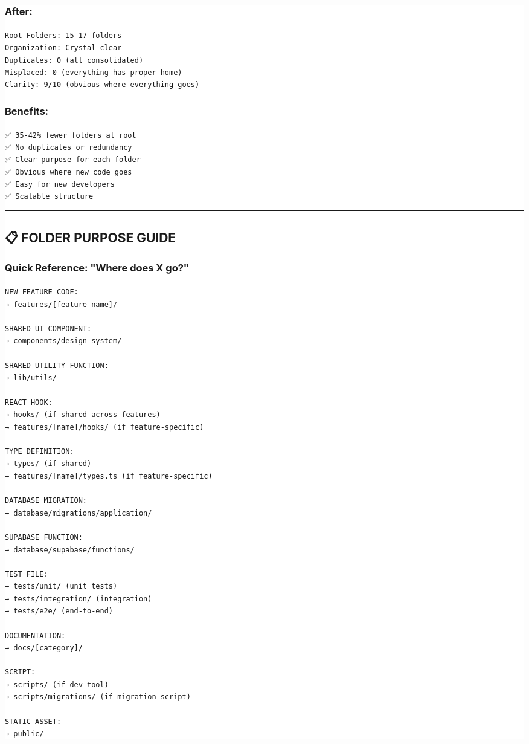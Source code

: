 ### **After:**
```
Root Folders: 15-17 folders
Organization: Crystal clear
Duplicates: 0 (all consolidated)
Misplaced: 0 (everything has proper home)
Clarity: 9/10 (obvious where everything goes)
```

### **Benefits:**
```
✅ 35-42% fewer folders at root
✅ No duplicates or redundancy
✅ Clear purpose for each folder
✅ Obvious where new code goes
✅ Easy for new developers
✅ Scalable structure
```

---

## 📋 FOLDER PURPOSE GUIDE

### **Quick Reference: "Where does X go?"**

```
NEW FEATURE CODE:
→ features/[feature-name]/

SHARED UI COMPONENT:
→ components/design-system/

SHARED UTILITY FUNCTION:
→ lib/utils/

REACT HOOK:
→ hooks/ (if shared across features)
→ features/[name]/hooks/ (if feature-specific)

TYPE DEFINITION:
→ types/ (if shared)
→ features/[name]/types.ts (if feature-specific)

DATABASE MIGRATION:
→ database/migrations/application/

SUPABASE FUNCTION:
→ database/supabase/functions/

TEST FILE:
→ tests/unit/ (unit tests)
→ tests/integration/ (integration)
→ tests/e2e/ (end-to-end)

DOCUMENTATION:
→ docs/[category]/

SCRIPT:
→ scripts/ (if dev tool)
→ scripts/migrations/ (if migration script)

STATIC ASSET:
→ public/
```